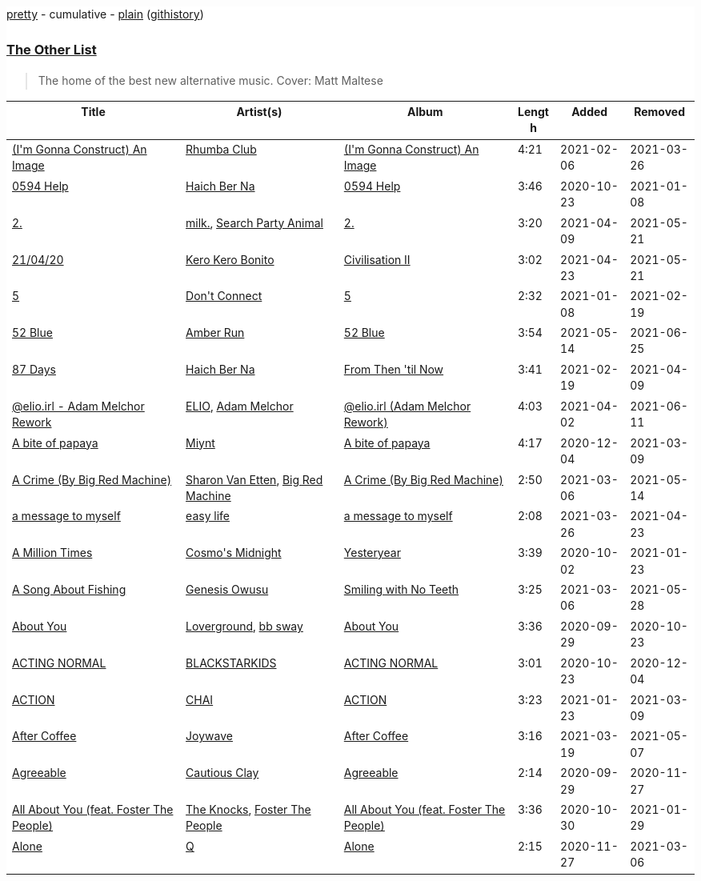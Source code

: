 [pretty](/playlists/pretty/The%20Other%20List.md) - cumulative - [plain](/playlists/plain/37i9dQZF1DXazOBCyyv15E) ([githistory](https://github.githistory.xyz/mackorone/spotify-playlist-archive/blob/main/playlists/plain/37i9dQZF1DXazOBCyyv15E))

### [The Other List](https://open.spotify.com/playlist/37i9dQZF1DXazOBCyyv15E)

> The home of the best new alternative music. Cover: Matt Maltese

| Title | Artist(s) | Album | Length | Added | Removed |
|---|---|---|---|---|---|
| [(I'm Gonna Construct) An Image](https://open.spotify.com/track/4JxIG1QJnndwXnxNBnDidT) | [Rhumba Club](https://open.spotify.com/artist/6QGaySkw1INOcohaoErvLR) | [(I'm Gonna Construct) An Image](https://open.spotify.com/album/3U2Dmx1tx5Wokjt4FYAywj) | 4:21 | 2021-02-06 | 2021-03-26 |
| [0594 Help](https://open.spotify.com/track/6epRZ2Vu4AbuiyMqGwHG05) | [Haich Ber Na](https://open.spotify.com/artist/5W4B7OYk43jiH6qLcZ66Qd) | [0594 Help](https://open.spotify.com/album/63QjJh1DjU5fhkBNtJHuZN) | 3:46 | 2020-10-23 | 2021-01-08 |
| [2.](https://open.spotify.com/track/3ahMoKvNOADvZ8zD0MNLLC) | [milk.](https://open.spotify.com/artist/2Sf3JoQvmbE3hi7hfwzofq), [Search Party Animal](https://open.spotify.com/artist/2SdChJVcsPBYIrFDsjc72Z) | [2.](https://open.spotify.com/album/2XWc8IIONjuxbTCQXq14Dd) | 3:20 | 2021-04-09 | 2021-05-21 |
| [21/04/20](https://open.spotify.com/track/3a6Bj474rn6AGwRGgNBFMp) | [Kero Kero Bonito](https://open.spotify.com/artist/6OqhFYFJDnBBHas02HopPT) | [Civilisation II](https://open.spotify.com/album/5rNCZ6U1GRpP3BULqeIIgN) | 3:02 | 2021-04-23 | 2021-05-21 |
| [5](https://open.spotify.com/track/0fXHgGZlCZfnrb3VFjxow1) | [Don't Connect](https://open.spotify.com/artist/7MMXoJIkvbJwm7kugu3gmt) | [5](https://open.spotify.com/album/1pFxtsjezzR9IOiHpU1Jaw) | 2:32 | 2021-01-08 | 2021-02-19 |
| [52 Blue](https://open.spotify.com/track/2ocndTg2JMTrYM5feQvmjS) | [Amber Run](https://open.spotify.com/artist/0MmnmsAuQKRFpo6vJElcaU) | [52 Blue](https://open.spotify.com/album/0JEABxaoFppGgTPbAY1OYY) | 3:54 | 2021-05-14 | 2021-06-25 |
| [87 Days](https://open.spotify.com/track/0gZoK6Q1RJ46fyeC2Ib0r2) | [Haich Ber Na](https://open.spotify.com/artist/5W4B7OYk43jiH6qLcZ66Qd) | [From Then 'til Now](https://open.spotify.com/album/3zj3M9adqCVVP07vYWgMQh) | 3:41 | 2021-02-19 | 2021-04-09 |
| [@elio.irl - Adam Melchor Rework](https://open.spotify.com/track/2uvN1dWi1pJR8ZOTB8ooW8) | [ELIO](https://open.spotify.com/artist/6xgvgzXNv3ymcITXTrxRaA), [Adam Melchor](https://open.spotify.com/artist/54tv11ndFfiqXiR03PwdlB) | [@elio.irl (Adam Melchor Rework)](https://open.spotify.com/album/21UeqV2MrZaGMYGawbuJj7) | 4:03 | 2021-04-02 | 2021-06-11 |
| [A bite of papaya](https://open.spotify.com/track/2jwKTqnvzrhj4b6Dhm07lW) | [Miynt](https://open.spotify.com/artist/4grFkvUAEj8IWdGDEJ2F4b) | [A bite of papaya](https://open.spotify.com/album/6qAd2bXuzauRuwzHYCHu3n) | 4:17 | 2020-12-04 | 2021-03-09 |
| [A Crime (By Big Red Machine)](https://open.spotify.com/track/0HgktrvMz1dhVxLGJ1gvpu) | [Sharon Van Etten](https://open.spotify.com/artist/2wJ4vsxWd7df7dRU4KcoDe), [Big Red Machine](https://open.spotify.com/artist/7gXy60xRcwYujBFoYHnR2O) | [A Crime (By Big Red Machine)](https://open.spotify.com/album/2h0Xy3ana4QAheJYjve5er) | 2:50 | 2021-03-06 | 2021-05-14 |
| [a message to myself](https://open.spotify.com/track/4IhZ4D5UMHq1CqjYPlXtlD) | [easy life](https://open.spotify.com/artist/7uwY65fDg3FVJ8MkJ5QuZK) | [a message to myself](https://open.spotify.com/album/7tibvRsJAiviQUzI5TKUJI) | 2:08 | 2021-03-26 | 2021-04-23 |
| [A Million Times](https://open.spotify.com/track/4pGoT7HzVjVZQ3VqHRV924) | [Cosmo's Midnight](https://open.spotify.com/artist/4VivsO1n4n2Mi2Btyb5gfL) | [Yesteryear](https://open.spotify.com/album/2E6mONgH562P0nB7gmb86j) | 3:39 | 2020-10-02 | 2021-01-23 |
| [A Song About Fishing](https://open.spotify.com/track/2nCEjCTe2lo1mx8EDFE84Z) | [Genesis Owusu](https://open.spotify.com/artist/1HvH97rzvCH6lfnLlgyfke) | [Smiling with No Teeth](https://open.spotify.com/album/1AwxJPvM50yifnRc9wLUlM) | 3:25 | 2021-03-06 | 2021-05-28 |
| [About You](https://open.spotify.com/track/7l8otUriQsclHh1XKkz7Ym) | [Loverground](https://open.spotify.com/artist/3SvoerawAn5RAZ2N9osc3z), [bb sway](https://open.spotify.com/artist/5EszOYdmBVD4jD0vbyKyMz) | [About You](https://open.spotify.com/album/3V1E7VxhJyqNTbbih5DojQ) | 3:36 | 2020-09-29 | 2020-10-23 |
| [ACTING NORMAL](https://open.spotify.com/track/5Hgo2lILGYTqUhUknOLc60) | [BLACKSTARKIDS](https://open.spotify.com/artist/7but14WsfXJkF8hm07xx6E) | [ACTING NORMAL](https://open.spotify.com/album/62RygmXoOBnexHbaAcJEvD) | 3:01 | 2020-10-23 | 2020-12-04 |
| [ACTION](https://open.spotify.com/track/0lDnKDpsfCzfp6SCiiqHvN) | [CHAI](https://open.spotify.com/artist/0NZsNnETGPWLKJj2Y0vpBx) | [ACTION](https://open.spotify.com/album/3tk0nG6np19ftqcrfJAWva) | 3:23 | 2021-01-23 | 2021-03-09 |
| [After Coffee](https://open.spotify.com/track/7EaL8Zt8UAabmP6sQydgx9) | [Joywave](https://open.spotify.com/artist/1UfzhwcOR4yfX7yHTPfC9m) | [After Coffee](https://open.spotify.com/album/2IDjyKzDG4ya7h5bwlvSRY) | 3:16 | 2021-03-19 | 2021-05-07 |
| [Agreeable](https://open.spotify.com/track/0yeDzSWRH7HDeWMcXvgUaA) | [Cautious Clay](https://open.spotify.com/artist/6iWuBN32BqCJAeXW6o3nil) | [Agreeable](https://open.spotify.com/album/42wXjVpz6KItN0kZUhq23d) | 2:14 | 2020-09-29 | 2020-11-27 |
| [All About You (feat. Foster The People)](https://open.spotify.com/track/5ug2bpyUHVOR7Y3TUPH3J7) | [The Knocks](https://open.spotify.com/artist/2x7EATekOPhFGRx3syMGEC), [Foster The People](https://open.spotify.com/artist/7gP3bB2nilZXLfPHJhMdvc) | [All About You (feat. Foster The People)](https://open.spotify.com/album/2pGD0e3QJo37XJpbgHm59q) | 3:36 | 2020-10-30 | 2021-01-29 |
| [Alone](https://open.spotify.com/track/4k4mhm30I8pOn2k7O19pms) | [Q](https://open.spotify.com/artist/22vqVhfPJab5kkU9txDGX3) | [Alone](https://open.spotify.com/album/4j8ZiT9TBNTylP578zuJRn) | 2:15 | 2020-11-27 | 2021-03-06 |